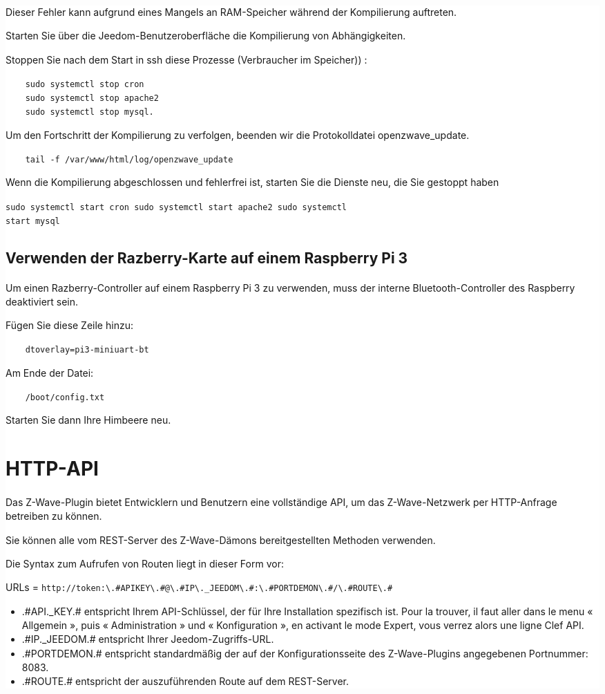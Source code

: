Dieser Fehler kann aufgrund eines Mangels an RAM-Speicher während der Kompilierung auftreten.

Starten Sie über die Jeedom-Benutzeroberfläche die Kompilierung von Abhängigkeiten.

Stoppen Sie nach dem Start in ssh diese Prozesse (Verbraucher im Speicher)) :

````
    sudo systemctl stop cron
    sudo systemctl stop apache2
    sudo systemctl stop mysql.
````

Um den Fortschritt der Kompilierung zu verfolgen, beenden wir die Protokolldatei openzwave\_update.

````
    tail -f /var/www/html/log/openzwave_update
````

Wenn die Kompilierung abgeschlossen und fehlerfrei ist, starten Sie die Dienste neu, die Sie gestoppt haben

````
sudo systemctl start cron sudo systemctl start apache2 sudo systemctl
start mysql
````

## Verwenden der Razberry-Karte auf einem Raspberry Pi 3

Um einen Razberry-Controller auf einem Raspberry Pi 3 zu verwenden, muss der interne Bluetooth-Controller des Raspberry deaktiviert sein.

Fügen Sie diese Zeile hinzu:

````
    dtoverlay=pi3-miniuart-bt
````

Am Ende der Datei:

````
    /boot/config.txt
````

Starten Sie dann Ihre Himbeere neu.

# HTTP-API

Das Z-Wave-Plugin bietet Entwicklern und Benutzern eine vollständige API, um das Z-Wave-Netzwerk per HTTP-Anfrage betreiben zu können.

Sie können alle vom REST-Server des Z-Wave-Dämons bereitgestellten Methoden verwenden.

Die Syntax zum Aufrufen von Routen liegt in dieser Form vor:

URLs = ``http://token:\.#APIKEY\.#@\.#IP\._JEEDOM\.#:\.#PORTDEMON\.#/\.#ROUTE\.#``

-   \.#API\._KEY\.# entspricht Ihrem API-Schlüssel, der für Ihre Installation spezifisch ist. Pour la trouver, il faut aller dans le menu « Allgemein », puis « Administration » und « Konfiguration », en activant le mode Expert, vous verrez alors une ligne Clef API.
-   \.#IP\._JEEDOM\.# entspricht Ihrer Jeedom-Zugriffs-URL.
-   \.#PORTDEMON\.# entspricht standardmäßig der auf der Konfigurationsseite des Z-Wave-Plugins angegebenen Portnummer: 8083.
-   \.#ROUTE\.# entspricht der auszuführenden Route auf dem REST-Server.
